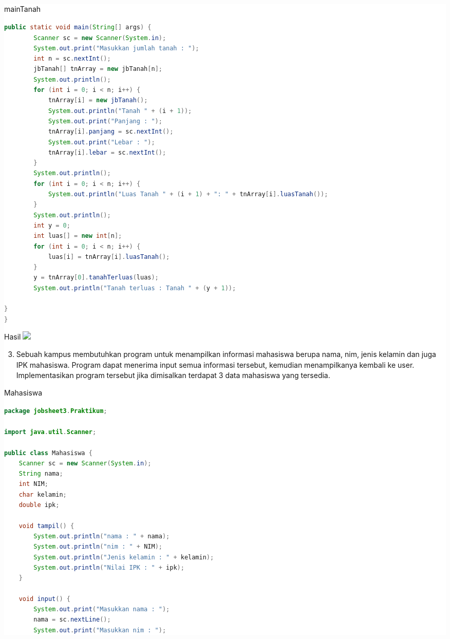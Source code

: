 mainTanah
```java
public static void main(String[] args) {
        Scanner sc = new Scanner(System.in);
        System.out.print("Masukkan jumlah tanah : ");
        int n = sc.nextInt();
        jbTanah[] tnArray = new jbTanah[n];
        System.out.println();
        for (int i = 0; i < n; i++) {
            tnArray[i] = new jbTanah();
            System.out.println("Tanah " + (i + 1));
            System.out.print("Panjang : ");
            tnArray[i].panjang = sc.nextInt();
            System.out.print("Lebar : ");
            tnArray[i].lebar = sc.nextInt();
        }
        System.out.println();
        for (int i = 0; i < n; i++) {
            System.out.println("Luas Tanah " + (i + 1) + ": " + tnArray[i].luasTanah());
        }
        System.out.println();
        int y = 0;
        int luas[] = new int[n];
        for (int i = 0; i < n; i++) {
            luas[i] = tnArray[i].luasTanah();
        }
        y = tnArray[0].tanahTerluas(luas);
        System.out.println("Tanah terluas : Tanah " + (y + 1));

}
}
```

Hasil
<image src = "image/tugas2.png">

3. Sebuah kampus membutuhkan program untuk menampilkan informasi mahasiswa berupa nama, 
nim, jenis kelamin dan juga IPK mahasiswa. Program dapat menerima input semua informasi 
tersebut, kemudian menampilkanya kembali ke user. Implementasikan program tersebut jika 
dimisalkan terdapat 3 data mahasiswa yang tersedia.

Mahasiswa

```java
package jobsheet3.Praktikum;

import java.util.Scanner;

public class Mahasiswa {
    Scanner sc = new Scanner(System.in);
    String nama;
    int NIM;
    char kelamin;
    double ipk;

    void tampil() {
        System.out.println("nama : " + nama);
        System.out.println("nim : " + NIM);
        System.out.println("Jenis kelamin : " + kelamin);
        System.out.println("Nilai IPK : " + ipk);
    }

    void input() {
        System.out.print("Masukkan nama : ");
        nama = sc.nextLine();
        System.out.print("Masukkan nim : ");
```